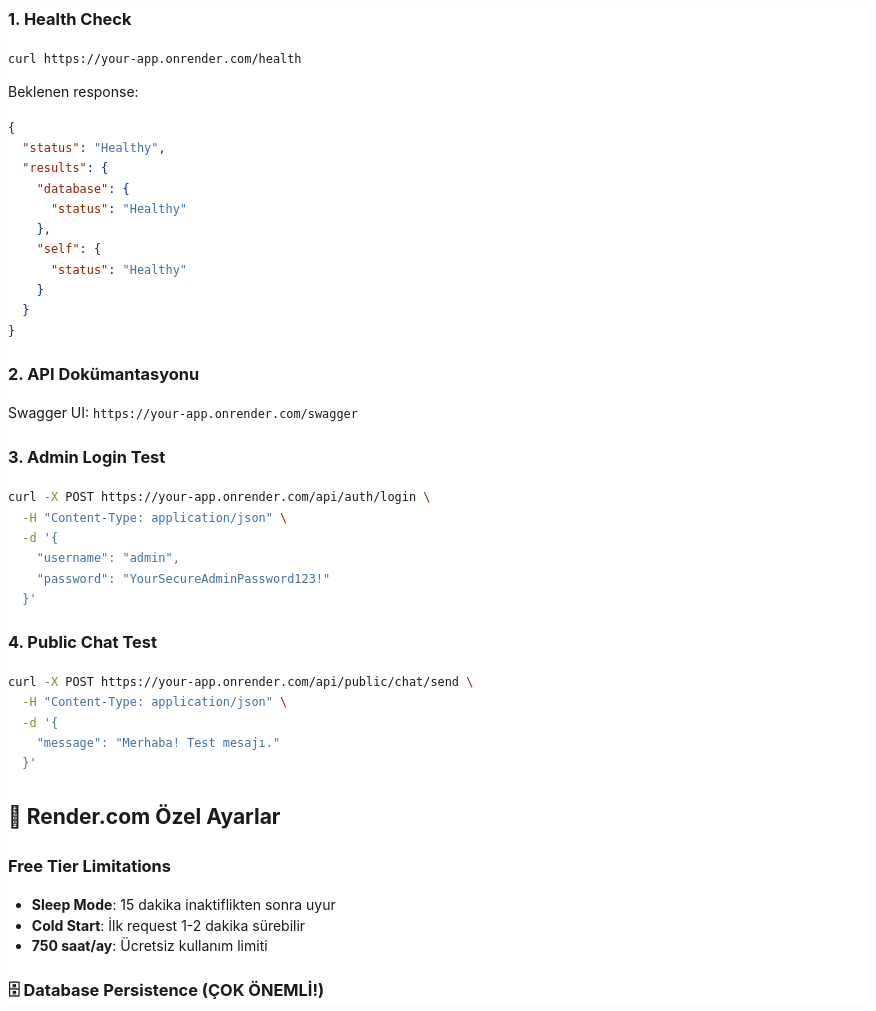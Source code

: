 ### 1. Health Check
```bash
curl https://your-app.onrender.com/health
```

Beklenen response:
```json
{
  "status": "Healthy",
  "results": {
    "database": {
      "status": "Healthy"
    },
    "self": {
      "status": "Healthy"
    }
  }
}
```

### 2. API Dokümantasyonu
Swagger UI: `https://your-app.onrender.com/swagger`

### 3. Admin Login Test
```bash
curl -X POST https://your-app.onrender.com/api/auth/login \
  -H "Content-Type: application/json" \
  -d '{
    "username": "admin",
    "password": "YourSecureAdminPassword123!"
  }'
```

### 4. Public Chat Test
```bash
curl -X POST https://your-app.onrender.com/api/public/chat/send \
  -H "Content-Type: application/json" \
  -d '{
    "message": "Merhaba! Test mesajı."
  }'
```

## 🔧 Render.com Özel Ayarlar

### Free Tier Limitations
- **Sleep Mode**: 15 dakika inaktiflikten sonra uyur
- **Cold Start**: İlk request 1-2 dakika sürebilir
- **750 saat/ay**: Ücretsiz kullanım limiti

### 🗄️ Database Persistence (ÇOK ÖNEMLİ!)
